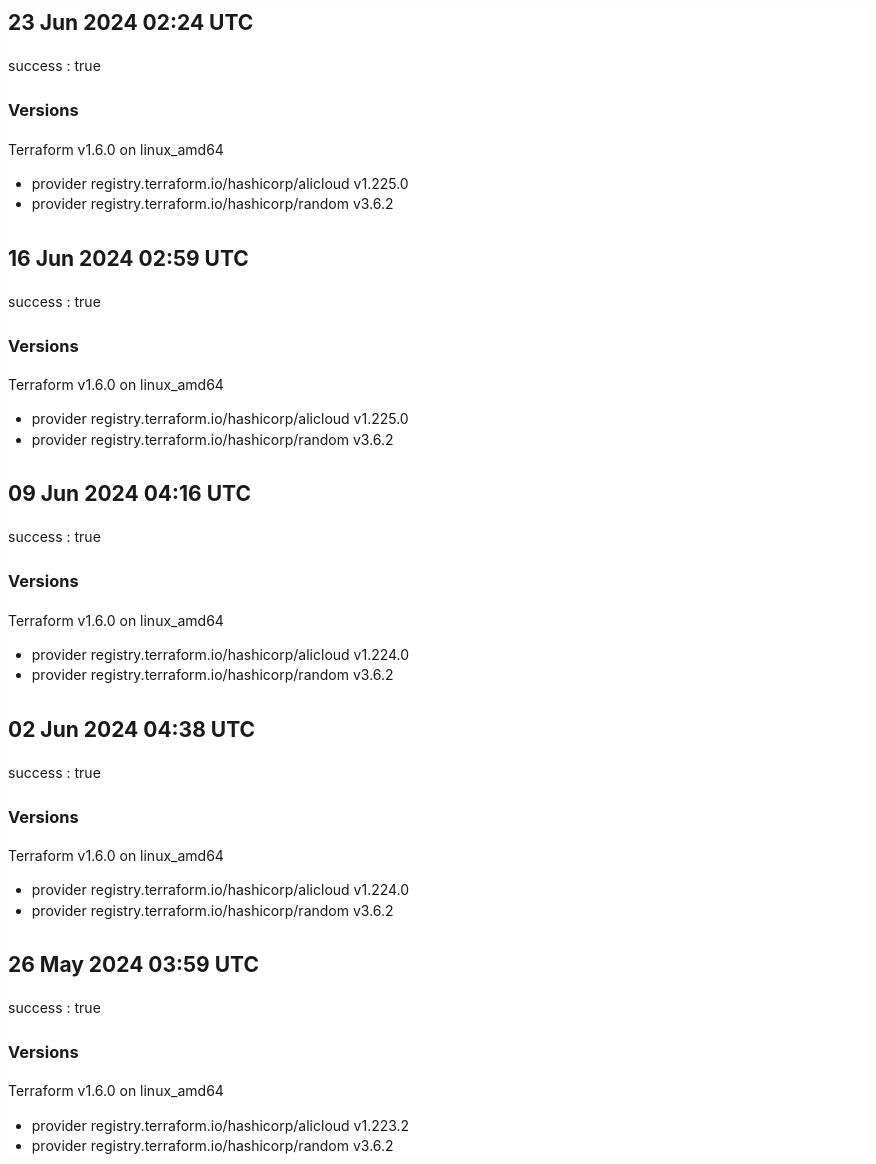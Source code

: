 ## 23 Jun 2024 02:24 UTC

success : true

### Versions

Terraform v1.6.0
on linux_amd64
+ provider registry.terraform.io/hashicorp/alicloud v1.225.0
+ provider registry.terraform.io/hashicorp/random v3.6.2

## 16 Jun 2024 02:59 UTC

success : true

### Versions

Terraform v1.6.0
on linux_amd64
+ provider registry.terraform.io/hashicorp/alicloud v1.225.0
+ provider registry.terraform.io/hashicorp/random v3.6.2

## 09 Jun 2024 04:16 UTC

success : true

### Versions

Terraform v1.6.0
on linux_amd64
+ provider registry.terraform.io/hashicorp/alicloud v1.224.0
+ provider registry.terraform.io/hashicorp/random v3.6.2

## 02 Jun 2024 04:38 UTC

success : true

### Versions

Terraform v1.6.0
on linux_amd64
+ provider registry.terraform.io/hashicorp/alicloud v1.224.0
+ provider registry.terraform.io/hashicorp/random v3.6.2

## 26 May 2024 03:59 UTC

success : true

### Versions

Terraform v1.6.0
on linux_amd64
+ provider registry.terraform.io/hashicorp/alicloud v1.223.2
+ provider registry.terraform.io/hashicorp/random v3.6.2

